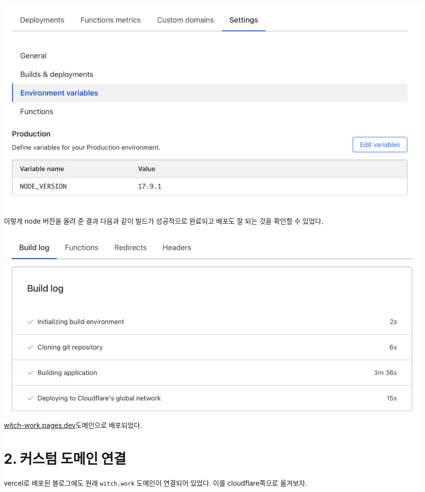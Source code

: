![env](./node_version_env.png)

이렇게 node 버전을 올려 준 결과 다음과 같이 빌드가 성공적으로 완료되고 배포도 잘 되는 것을 확인할 수 있었다.

![build-complete](./build-complete.png)

[witch-work.pages.dev](https://witch-work.pages.dev/)도메인으로 배포되었다.

# 2. 커스텀 도메인 연결

vercel로 배포된 블로그에도 원래 `witch.work` 도메인이 연결되어 있었다. 이를 cloudflare쪽으로 옮겨보자.
